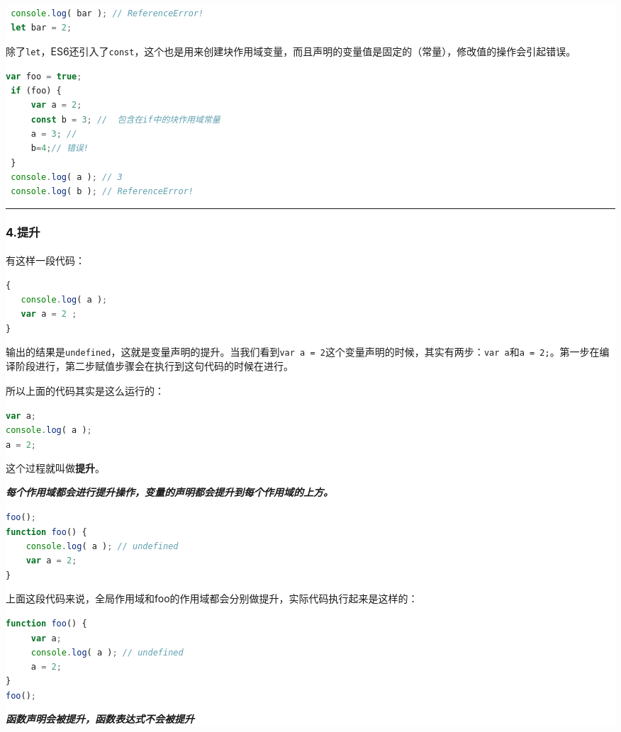 ```js
 console.log( bar ); // ReferenceError!
 let bar = 2; 

```

除了`let`，ES6还引入了`const`，这个也是用来创建块作用域变量，而且声明的变量值是固定的（常量），修改值的操作会引起错误。

```js
var foo = true;
 if (foo) {
     var a = 2; 
     const b = 3; //  包含在if中的块作用域常量
     a = 3; // 
     b=4;// 错误! 
 } 
 console.log( a ); // 3
 console.log( b ); // ReferenceError!

```

*******

### 4.提升

有这样一段代码：

```js
{
   console.log( a );
   var a = 2 ;
}
```
输出的结果是`undefined`，这就是变量声明的提升。当我们看到`var a = 2`这个变量声明的时候，其实有两步：`var a`和`a = 2;`。第一步在编译阶段进行，第二步赋值步骤会在执行到这句代码的时候在进行。

所以上面的代码其实是这么运行的：

```js
var a;
console.log( a );
a = 2;
```

这个过程就叫做**提升**。

***每个作用域都会进行提升操作，变量的声明都会提升到每个作用域的上方。***

```js
foo(); 
function foo() {
    console.log( a ); // undefined
    var a = 2;
} 
```
上面这段代码来说，全局作用域和foo的作用域都会分别做提升，实际代码执行起来是这样的：

```js
function foo() {
     var a;
     console.log( a ); // undefined
     a = 2; 
}
foo();
```
***函数声明会被提升，函数表达式不会被提升***
